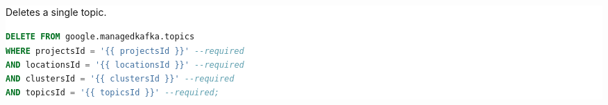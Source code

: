 Deletes a single topic.

```sql
DELETE FROM google.managedkafka.topics
WHERE projectsId = '{{ projectsId }}' --required
AND locationsId = '{{ locationsId }}' --required
AND clustersId = '{{ clustersId }}' --required
AND topicsId = '{{ topicsId }}' --required;
```
</TabItem>
</Tabs>
